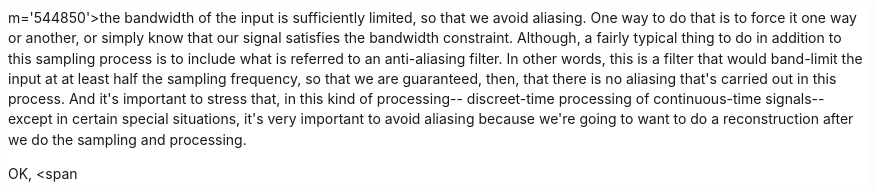   m='544850'>the</span> <span m='545980'>bandwidth</span> <span
  m='547030'>of</span> <span m='547180'>the</span> <span m='547320'>input</span>
  <span m='547860'>is</span> <span m='548430'>sufficiently</span> <span
  m='549120'>limited,</span> <span m='549880'>so</span> <span
  m='550100'>that</span> <span m='550250'>we</span> <span
  m='550400'>avoid</span> <span m='550740'>aliasing.</span> <span
  m='552010'>One</span> <span m='552220'>way</span> <span m='552360'>to</span>
  <span m='552460'>do</span> <span m='552630'>that</span> <span
  m='553040'>is</span> <span m='554010'>to</span> <span m='554210'>force</span>
  <span m='554600'>it</span> <span m='554790'>one</span> <span
  m='554980'>way</span> <span m='555130'>or</span> <span
  m='555270'>another,</span> <span m='555770'>or</span> <span
  m='556300'>simply</span> <span m='556660'>know</span> <span
  m='556900'>that</span> <span m='557010'>our</span> <span
  m='557130'>signal</span> <span m='557940'>satisfies</span> <span
  m='558660'>the</span> <span m='559000'>bandwidth</span> <span
  m='559190'>constraint.</span> <span m='560160'>Although,</span> <span
  m='560730'>a</span> <span m='560870'>fairly</span> <span
  m='561230'>typical</span> <span m='561690'>thing</span> <span
  m='561940'>to</span> <span m='562070'>do</span> <span m='562870'>in</span>
  <span m='563010'>addition</span> <span m='563650'>to</span> <span
  m='564190'>this</span> <span m='564360'>sampling</span> <span
  m='564850'>process</span> <span m='566100'>is</span> <span
  m='566880'>to</span> <span m='567100'>include</span> <span
  m='568300'>what</span> <span m='568540'>is</span> <span
  m='568720'>referred</span> <span m='569200'>to</span> <span
  m='570530'>an</span> <span m='570770'>anti-aliasing</span> <span
  m='572070'>filter.</span> <span m='573440'>In</span> <span
  m='573590'>other</span> <span m='573780'>words,</span> <span
  m='574280'>this</span> <span m='574490'>is</span> <span m='574630'>a</span>
  <span m='574680'>filter</span> <span m='575500'>that</span> <span
  m='575780'>would</span> <span m='576540'>band-limit</span> <span
  m='577580'>the</span> <span m='577730'>input</span> <span m='578890'>at</span>
  <span m='579410'>at</span> <span m='579570'>least</span> <span
  m='579970'>half</span> <span m='580260'>the</span> <span
  m='580340'>sampling</span> <span m='580830'>frequency,</span> <span
  m='581980'>so</span> <span m='582260'>that</span> <span m='582700'>we</span>
  <span m='583090'>are</span> <span m='583960'>guaranteed,</span> <span
  m='584640'>then,</span> <span m='585150'>that</span> <span
  m='585640'>there</span> <span m='586000'>is</span> <span m='586250'>no</span>
  <span m='586500'>aliasing</span> <span m='587660'>that's</span> <span
  m='587850'>carried</span> <span m='588260'>out</span> <span
  m='588580'>in</span> <span m='588710'>this</span> <span
  m='588910'>process.</span> <span m='590400'>And</span> <span
  m='590950'>it's</span> <span m='591100'>important</span> <span
  m='592160'>to</span> <span m='592280'>stress</span> <span
  m='592900'>that,</span> <span m='594340'>in</span> <span
  m='594490'>this</span> <span m='594690'>kind</span> <span m='594910'>of</span>
  <span m='595000'>processing--</span> <span m='595610'>discreet-time</span>
  <span m='596280'>processing</span> <span m='596860'>of</span> <span
  m='596950'>continuous-time</span> <span m='597680'>signals--</span> <span
  m='599190'>except</span> <span m='599620'>in</span> <span
  m='599680'>certain</span> <span m='600140'>special</span> <span
  m='600630'>situations,</span> <span m='601620'>it's</span> <span
  m='602130'>very</span> <span m='602400'>important</span> <span
  m='603370'>to</span> <span m='603530'>avoid</span> <span
  m='603930'>aliasing</span> <span m='604570'>because</span> <span
  m='605320'>we're</span> <span m='605510'>going</span> <span
  m='605760'>to</span> <span m='605900'>want</span> <span m='606620'>to</span>
  <span m='606750'>do</span> <span m='607020'>a</span> <span
  m='607080'>reconstruction</span> <span m='608090'>after</span> <span
  m='608450'>we</span> <span m='608580'>do</span> <span m='609050'>the</span>
  <span m='609140'>sampling</span> <span m='609400'>and</span> <span
  m='609660'>processing.</span> </p><p><span m='613260'>OK,</span> <span